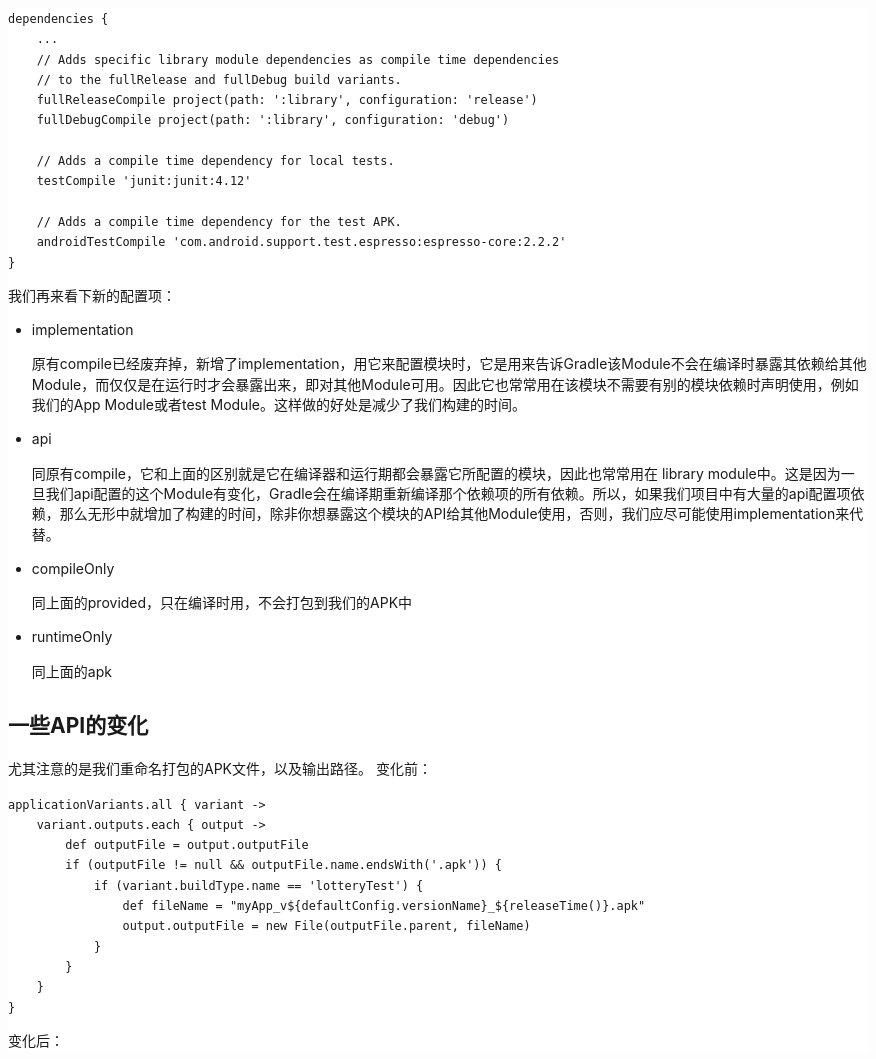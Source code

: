 ```
dependencies {
    ...
    // Adds specific library module dependencies as compile time dependencies
    // to the fullRelease and fullDebug build variants.
    fullReleaseCompile project(path: ':library', configuration: 'release')
    fullDebugCompile project(path: ':library', configuration: 'debug')

    // Adds a compile time dependency for local tests.
    testCompile 'junit:junit:4.12'

    // Adds a compile time dependency for the test APK.
    androidTestCompile 'com.android.support.test.espresso:espresso-core:2.2.2'
}
```

我们再来看下新的配置项：

  * implementation

     原有compile已经废弃掉，新增了implementation，用它来配置模块时，它是用来告诉Gradle该Module不会在编译时暴露其依赖给其他Module，而仅仅是在运行时才会暴露出来，即对其他Module可用。因此它也常常用在该模块不需要有别的模块依赖时声明使用，例如我们的App Module或者test Module。这样做的好处是减少了我们构建的时间。

  * api

     同原有compile，它和上面的区别就是它在编译器和运行期都会暴露它所配置的模块，因此也常常用在								library module中。这是因为一旦我们api配置的这个Module有变化，Gradle会在编译期重新编译那个依赖项的所有依赖。所以，如果我们项目中有大量的api配置项依赖，那么无形中就增加了构建的时间，除非你想暴露这个模块的API给其他Module使用，否则，我们应尽可能使用implementation来代替。

  * compileOnly

     同上面的provided，只在编译时用，不会打包到我们的APK中

  * runtimeOnly

     同上面的apk

## 一些API的变化

尤其注意的是我们重命名打包的APK文件，以及输出路径。
变化前：

```
applicationVariants.all { variant ->
    variant.outputs.each { output ->
        def outputFile = output.outputFile
        if (outputFile != null && outputFile.name.endsWith('.apk')) {
            if (variant.buildType.name == 'lotteryTest') {
                def fileName = "myApp_v${defaultConfig.versionName}_${releaseTime()}.apk"
                output.outputFile = new File(outputFile.parent, fileName)
            }
        }
    }
}
```

变化后：
